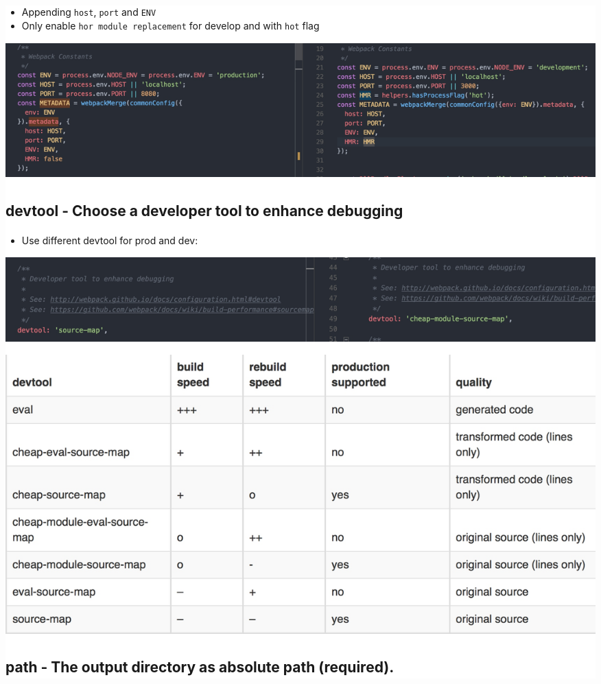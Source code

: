 - Appending `host`, `port` and `ENV`
- Only enable `hor module replacement` for develop and with `hot` flag

![](/images/2017-04-05-21-15-44.jpg)

## devtool - Choose a developer tool to enhance debugging

- Use different devtool for prod and dev:

![](/images/2017-04-05-21-17-06.jpg)

![](/images/2017-04-05-21-11-18.jpg)

## path - The output directory as absolute path (required).
